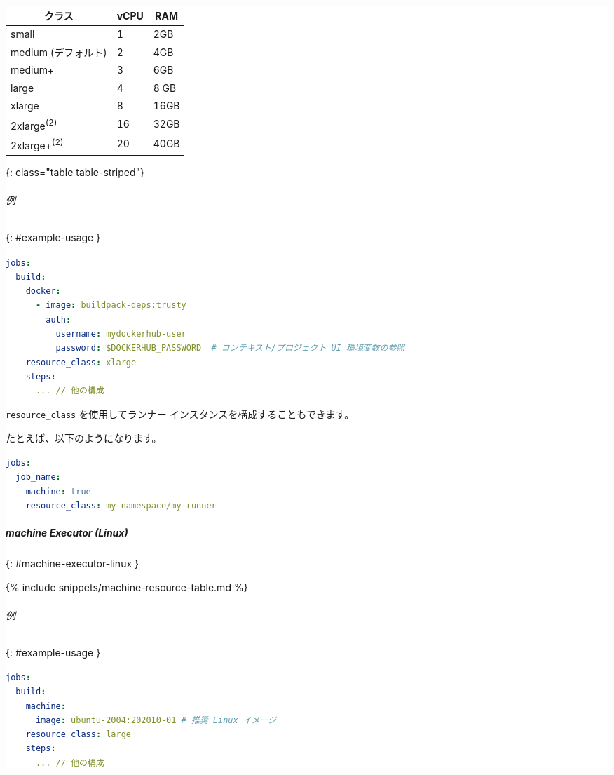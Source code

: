 | クラス                    | vCPU | RAM  |
| ---------------------- | ---- | ---- |
| small                  | 1    | 2GB  |
| medium (デフォルト)         | 2    | 4GB  |
| medium+                | 3    | 6GB  |
| large                  | 4    | 8 GB |
| xlarge                 | 8    | 16GB |
| 2xlarge<sup>(2)</sup>  | 16   | 32GB |
| 2xlarge+<sup>(2)</sup> | 20   | 40GB |
{: class="table table-striped"}

###### 例
{: #example-usage }

```yaml
jobs:
  build:
    docker:
      - image: buildpack-deps:trusty
        auth:
          username: mydockerhub-user
          password: $DOCKERHUB_PASSWORD  # コンテキスト/プロジェクト UI 環境変数の参照
    resource_class: xlarge
    steps:
      ... // 他の構成
```

`resource_class` を使用して[ランナー インスタンス](https://circleci.com/docs/ja/2.0/runner-overview/#referencing-your-runner-on-a-job)を構成することもできます。

たとえば、以下のようになります。

```yaml
jobs:
  job_name:
    machine: true
    resource_class: my-namespace/my-runner
```

##### machine Executor (Linux)
{: #machine-executor-linux }

{% include snippets/machine-resource-table.md %}

###### 例
{: #example-usage }
```yaml
jobs:
  build:
    machine:
      image: ubuntu-2004:202010-01 # 推奨 Linux イメージ
    resource_class: large
    steps:
      ... // 他の構成
```
